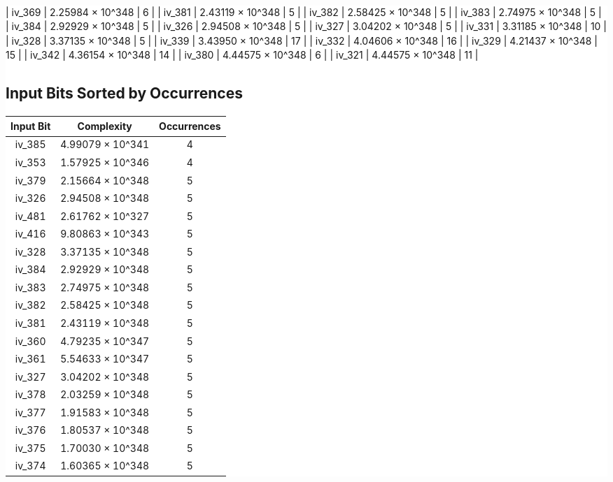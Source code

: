 | iv_369 | 2.25984 × 10^348 | 6 |
| iv_381 | 2.43119 × 10^348 | 5 |
| iv_382 | 2.58425 × 10^348 | 5 |
| iv_383 | 2.74975 × 10^348 | 5 |
| iv_384 | 2.92929 × 10^348 | 5 |
| iv_326 | 2.94508 × 10^348 | 5 |
| iv_327 | 3.04202 × 10^348 | 5 |
| iv_331 | 3.31185 × 10^348 | 10 |
| iv_328 | 3.37135 × 10^348 | 5 |
| iv_339 | 3.43950 × 10^348 | 17 |
| iv_332 | 4.04606 × 10^348 | 16 |
| iv_329 | 4.21437 × 10^348 | 15 |
| iv_342 | 4.36154 × 10^348 | 14 |
| iv_380 | 4.44575 × 10^348 | 6 |
| iv_321 | 4.44575 × 10^348 | 11 |

## Input Bits Sorted by Occurrences

| Input Bit | Complexity | Occurrences |
|:---------:|:----------:|:-----------:|
| iv_385 | 4.99079 × 10^341 | 4 |
| iv_353 | 1.57925 × 10^346 | 4 |
| iv_379 | 2.15664 × 10^348 | 5 |
| iv_326 | 2.94508 × 10^348 | 5 |
| iv_481 | 2.61762 × 10^327 | 5 |
| iv_416 | 9.80863 × 10^343 | 5 |
| iv_328 | 3.37135 × 10^348 | 5 |
| iv_384 | 2.92929 × 10^348 | 5 |
| iv_383 | 2.74975 × 10^348 | 5 |
| iv_382 | 2.58425 × 10^348 | 5 |
| iv_381 | 2.43119 × 10^348 | 5 |
| iv_360 | 4.79235 × 10^347 | 5 |
| iv_361 | 5.54633 × 10^347 | 5 |
| iv_327 | 3.04202 × 10^348 | 5 |
| iv_378 | 2.03259 × 10^348 | 5 |
| iv_377 | 1.91583 × 10^348 | 5 |
| iv_376 | 1.80537 × 10^348 | 5 |
| iv_375 | 1.70030 × 10^348 | 5 |
| iv_374 | 1.60365 × 10^348 | 5 |